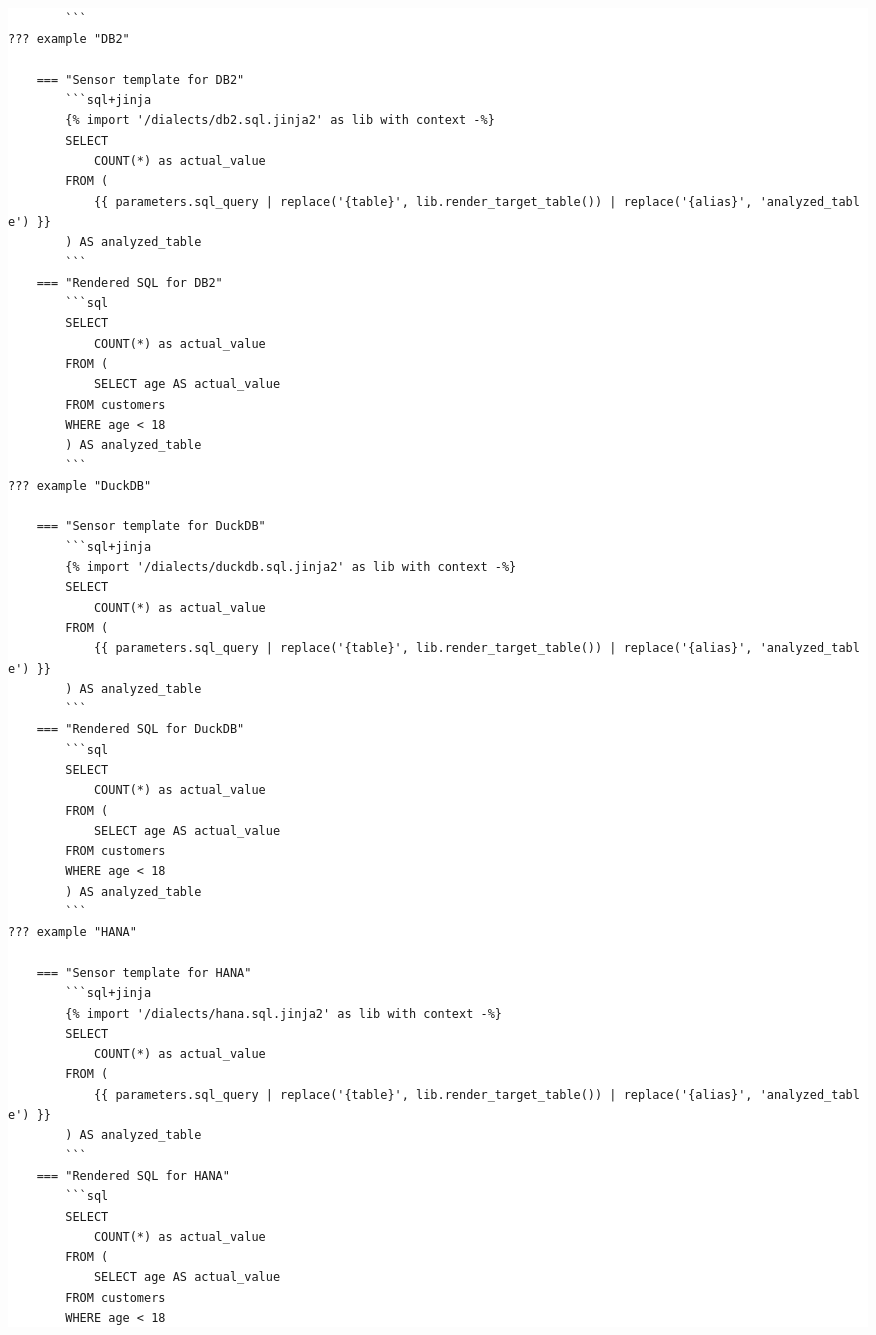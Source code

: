             ```
    ??? example "DB2"

        === "Sensor template for DB2"
            ```sql+jinja
            {% import '/dialects/db2.sql.jinja2' as lib with context -%}
            SELECT
                COUNT(*) as actual_value
            FROM (
                {{ parameters.sql_query | replace('{table}', lib.render_target_table()) | replace('{alias}', 'analyzed_table') }}
            ) AS analyzed_table
            ```
        === "Rendered SQL for DB2"
            ```sql
            SELECT
                COUNT(*) as actual_value
            FROM (
                SELECT age AS actual_value
            FROM customers
            WHERE age < 18
            ) AS analyzed_table
            ```
    ??? example "DuckDB"

        === "Sensor template for DuckDB"
            ```sql+jinja
            {% import '/dialects/duckdb.sql.jinja2' as lib with context -%}
            SELECT
                COUNT(*) as actual_value
            FROM (
                {{ parameters.sql_query | replace('{table}', lib.render_target_table()) | replace('{alias}', 'analyzed_table') }}
            ) AS analyzed_table
            ```
        === "Rendered SQL for DuckDB"
            ```sql
            SELECT
                COUNT(*) as actual_value
            FROM (
                SELECT age AS actual_value
            FROM customers
            WHERE age < 18
            ) AS analyzed_table
            ```
    ??? example "HANA"

        === "Sensor template for HANA"
            ```sql+jinja
            {% import '/dialects/hana.sql.jinja2' as lib with context -%}
            SELECT
                COUNT(*) as actual_value
            FROM (
                {{ parameters.sql_query | replace('{table}', lib.render_target_table()) | replace('{alias}', 'analyzed_table') }}
            ) AS analyzed_table
            ```
        === "Rendered SQL for HANA"
            ```sql
            SELECT
                COUNT(*) as actual_value
            FROM (
                SELECT age AS actual_value
            FROM customers
            WHERE age < 18